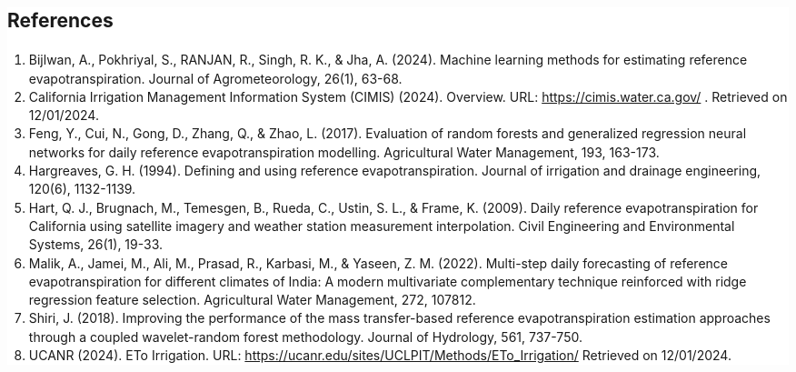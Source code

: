 ## References

1.	Bijlwan, A., Pokhriyal, S., RANJAN, R., Singh, R. K., & Jha, A. (2024). Machine learning methods for estimating reference evapotranspiration. Journal of Agrometeorology, 26(1), 63-68.
2.	California Irrigation Management Information System (CIMIS) (2024). Overview. URL: https://cimis.water.ca.gov/ . Retrieved on 12/01/2024.
3.	Feng, Y., Cui, N., Gong, D., Zhang, Q., & Zhao, L. (2017). Evaluation of random forests and generalized regression neural networks for daily reference evapotranspiration modelling. Agricultural Water Management, 193, 163-173.
4.	Hargreaves, G. H. (1994). Defining and using reference evapotranspiration. Journal of irrigation and drainage engineering, 120(6), 1132-1139.
5.	Hart, Q. J., Brugnach, M., Temesgen, B., Rueda, C., Ustin, S. L., & Frame, K. (2009). Daily reference evapotranspiration for California using satellite imagery and weather station measurement interpolation. Civil Engineering and Environmental Systems, 26(1), 19-33.
6.	Malik, A., Jamei, M., Ali, M., Prasad, R., Karbasi, M., & Yaseen, Z. M. (2022). Multi-step daily forecasting of reference evapotranspiration for different climates of India: A modern multivariate complementary technique reinforced with ridge regression feature selection. Agricultural Water Management, 272, 107812.
7.	Shiri, J. (2018). Improving the performance of the mass transfer-based reference evapotranspiration estimation approaches through a coupled wavelet-random forest methodology. Journal of Hydrology, 561, 737-750.
8.	UCANR (2024). ETo Irrigation. URL: https://ucanr.edu/sites/UCLPIT/Methods/ETo_Irrigation/ Retrieved on 12/01/2024. 


